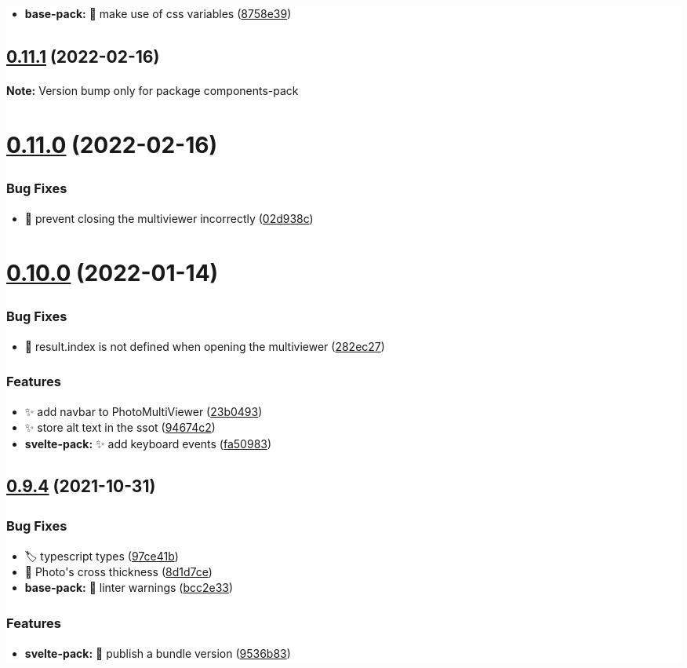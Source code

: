 * **base-pack:** :lipstick: make use of css variables ([8758e39](https://github.com/Redinn-Pages/components-pack/commit/8758e39795049ec7d50efc8df7268b501f85ba80))

## [0.11.1](https://github.com/Redinn-Pages/components-pack/compare/v0.11.0...v0.11.1) (2022-02-16)

**Note:** Version bump only for package components-pack

# [0.11.0](https://github.com/Redinn-Pages/components-pack/compare/v0.10.0...v0.11.0) (2022-02-16)

### Bug Fixes

* :bug: prevent closing the multiviewer incorrectly ([02d938c](https://github.com/Redinn-Pages/components-pack/commit/02d938c6794f419d0dcd511f5df13824b3cd9a41))

# [0.10.0](https://github.com/Redinn-Pages/components-pack/compare/v0.9.4...v0.10.0) (2022-01-14)

### Bug Fixes

* :bug: result.index is not defined when opening the multiviewer ([282ec27](https://github.com/Redinn-Pages/components-pack/commit/282ec270f9c56b5db799118f48ab15e855e667cb))

### Features

* :sparkles: add navbar to PhotoMultiViewer ([23b0493](https://github.com/Redinn-Pages/components-pack/commit/23b0493a89775f3589ed6a3912144c932c355b29))
* :sparkles: store alt text in the ssot ([94674c2](https://github.com/Redinn-Pages/components-pack/commit/94674c2527c8dee5e5f40f60b358926610980a6a))
* **svelte-pack:** :sparkles: add keyboard events ([fa50983](https://github.com/Redinn-Pages/components-pack/commit/fa5098393da5cb8ba3356353432c81e708a2d494))

## [0.9.4](https://github.com/Redinn-Pages/components-pack/compare/v0.9.3...v0.9.4) (2021-10-31)

### Bug Fixes

* :label: typescript types ([97ce41b](https://github.com/Redinn-Pages/components-pack/commit/97ce41bb049f28e4532714257254e90dc7c96207))
* :lipstick: Photo's cross thickness ([8d1d7ce](https://github.com/Redinn-Pages/components-pack/commit/8d1d7ced3fddb3d18c481c27462c64fe0df97ca6))
* **base-pack:** :rotating_light: linter warnings ([bcc2e33](https://github.com/Redinn-Pages/components-pack/commit/bcc2e3302848eee8750997917a76c665d196a34c))

### Features

* **svelte-pack:** :rocket: publish a bundle version ([9536b83](https://github.com/Redinn-Pages/components-pack/commit/9536b83f63e3a45cfa5dac6c5dbc7b502bcdad05))
